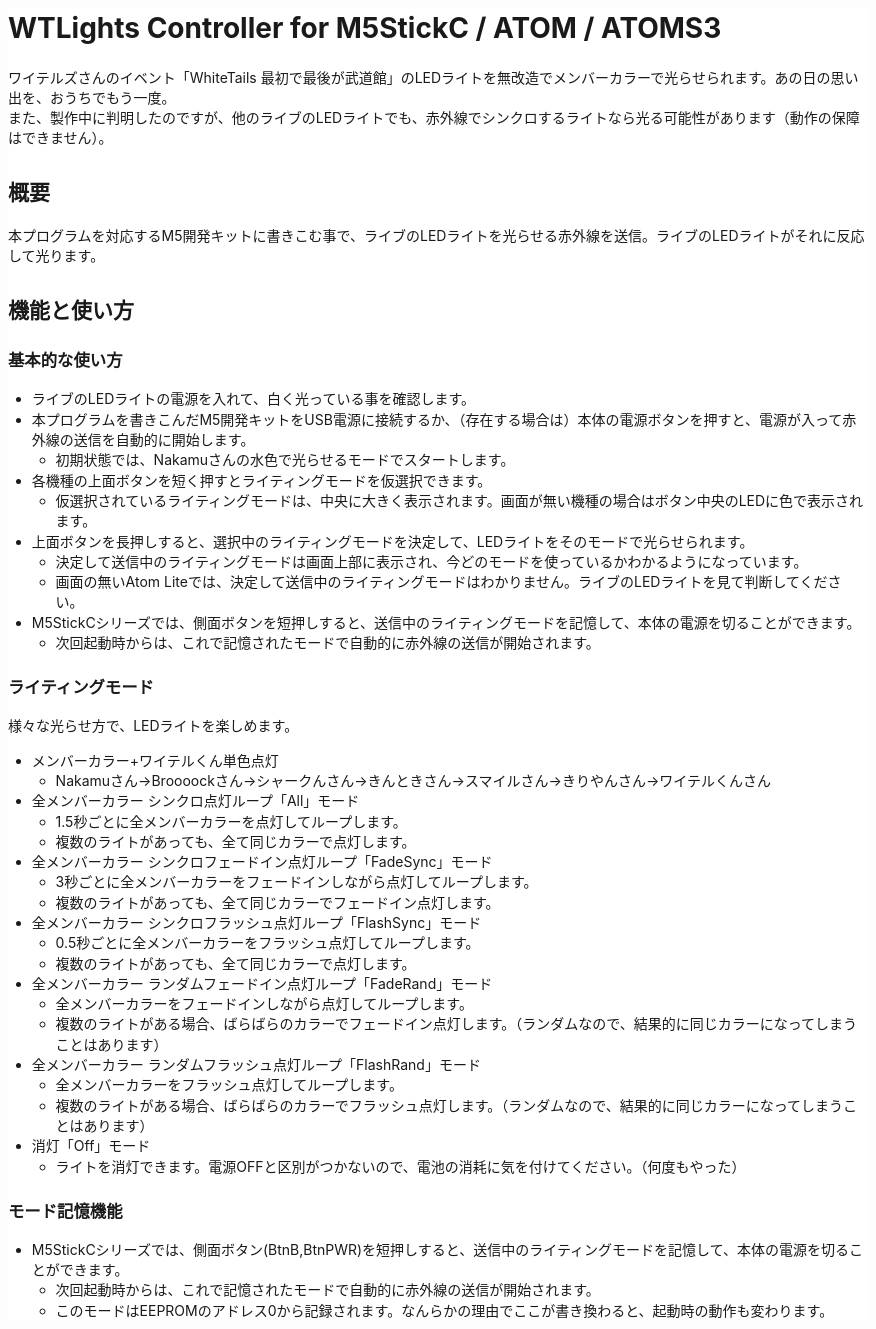 # WTLights Controller for M5StickC / ATOM / ATOMS3
ワイテルズさんのイベント「WhiteTails 最初で最後が武道館」のLEDライトを無改造でメンバーカラーで光らせられます。あの日の思い出を、おうちでもう一度。  
また、製作中に判明したのですが、他のライブのLEDライトでも、赤外線でシンクロするライトなら光る可能性があります（動作の保障はできません）。

## 概要
本プログラムを対応するM5開発キットに書きこむ事で、ライブのLEDライトを光らせる赤外線を送信。ライブのLEDライトがそれに反応して光ります。

## 機能と使い方
### 基本的な使い方
- ライブのLEDライトの電源を入れて、白く光っている事を確認します。
- 本プログラムを書きこんだM5開発キットをUSB電源に接続するか、（存在する場合は）本体の電源ボタンを押すと、電源が入って赤外線の送信を自動的に開始します。
  - 初期状態では、Nakamuさんの水色で光らせるモードでスタートします。
- 各機種の上面ボタンを短く押すとライティングモードを仮選択できます。
  - 仮選択されているライティングモードは、中央に大きく表示されます。画面が無い機種の場合はボタン中央のLEDに色で表示されます。
- 上面ボタンを長押しすると、選択中のライティングモードを決定して、LEDライトをそのモードで光らせられます。
  - 決定して送信中のライティングモードは画面上部に表示され、今どのモードを使っているかわかるようになっています。
  - 画面の無いAtom Liteでは、決定して送信中のライティングモードはわかりません。ライブのLEDライトを見て判断してください。
- M5StickCシリーズでは、側面ボタンを短押しすると、送信中のライティングモードを記憶して、本体の電源を切ることができます。
  - 次回起動時からは、これで記憶されたモードで自動的に赤外線の送信が開始されます。

### ライティングモード
様々な光らせ方で、LEDライトを楽しめます。
- メンバーカラー+ワイテルくん単色点灯
  - Nakamuさん→Broooockさん→シャークんさん→きんときさん→スマイルさん→きりやんさん→ワイテルくんさん
- 全メンバーカラー シンクロ点灯ループ「All」モード
  - 1.5秒ごとに全メンバーカラーを点灯してループします。
  - 複数のライトがあっても、全て同じカラーで点灯します。
- 全メンバーカラー シンクロフェードイン点灯ループ「FadeSync」モード
  - 3秒ごとに全メンバーカラーをフェードインしながら点灯してループします。
  - 複数のライトがあっても、全て同じカラーでフェードイン点灯します。
- 全メンバーカラー シンクロフラッシュ点灯ループ「FlashSync」モード
  - 0.5秒ごとに全メンバーカラーをフラッシュ点灯してループします。
  - 複数のライトがあっても、全て同じカラーで点灯します。
- 全メンバーカラー ランダムフェードイン点灯ループ「FadeRand」モード
  - 全メンバーカラーをフェードインしながら点灯してループします。
  - 複数のライトがある場合、ばらばらのカラーでフェードイン点灯します。（ランダムなので、結果的に同じカラーになってしまうことはあります）
- 全メンバーカラー ランダムフラッシュ点灯ループ「FlashRand」モード
  - 全メンバーカラーをフラッシュ点灯してループします。
  - 複数のライトがある場合、ばらばらのカラーでフラッシュ点灯します。（ランダムなので、結果的に同じカラーになってしまうことはあります）
- 消灯「Off」モード
  - ライトを消灯できます。電源OFFと区別がつかないので、電池の消耗に気を付けてください。（何度もやった）

### モード記憶機能
- M5StickCシリーズでは、側面ボタン(BtnB,BtnPWR)を短押しすると、送信中のライティングモードを記憶して、本体の電源を切ることができます。
  - 次回起動時からは、これで記憶されたモードで自動的に赤外線の送信が開始されます。
  - このモードはEEPROMのアドレス0から記録されます。なんらかの理由でここが書き換わると、起動時の動作も変わります。
